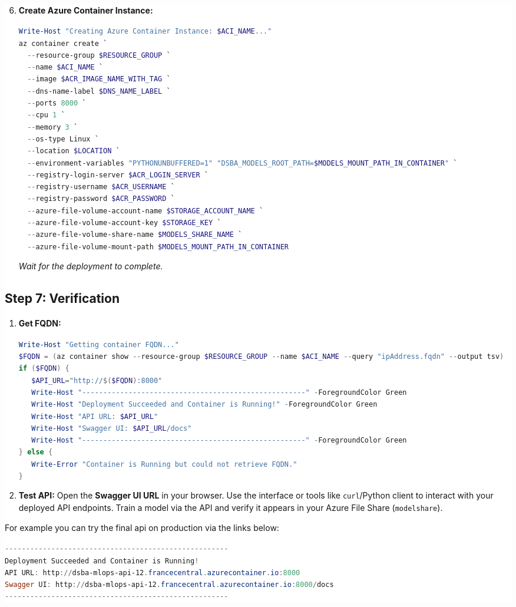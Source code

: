 6.  **Create Azure Container Instance:**
    ```powershell
    Write-Host "Creating Azure Container Instance: $ACI_NAME..."
    az container create `
      --resource-group $RESOURCE_GROUP `
      --name $ACI_NAME `
      --image $ACR_IMAGE_NAME_WITH_TAG `
      --dns-name-label $DNS_NAME_LABEL `
      --ports 8000 `
      --cpu 1 `
      --memory 3 `
      --os-type Linux `
      --location $LOCATION `
      --environment-variables "PYTHONUNBUFFERED=1" "DSBA_MODELS_ROOT_PATH=$MODELS_MOUNT_PATH_IN_CONTAINER" `
      --registry-login-server $ACR_LOGIN_SERVER `
      --registry-username $ACR_USERNAME `
      --registry-password $ACR_PASSWORD `
      --azure-file-volume-account-name $STORAGE_ACCOUNT_NAME `
      --azure-file-volume-account-key $STORAGE_KEY `
      --azure-file-volume-share-name $MODELS_SHARE_NAME `
      --azure-file-volume-mount-path $MODELS_MOUNT_PATH_IN_CONTAINER
    ```
    *Wait for the deployment to complete.*

## Step 7: Verification

1.  **Get FQDN:**
    ```powershell
    Write-Host "Getting container FQDN..."
    $FQDN = (az container show --resource-group $RESOURCE_GROUP --name $ACI_NAME --query "ipAddress.fqdn" --output tsv)
    if ($FQDN) {
       $API_URL="http://$($FQDN):8000"
       Write-Host "-----------------------------------------------------" -ForegroundColor Green
       Write-Host "Deployment Succeeded and Container is Running!" -ForegroundColor Green
       Write-Host "API URL: $API_URL"
       Write-Host "Swagger UI: $API_URL/docs"
       Write-Host "-----------------------------------------------------" -ForegroundColor Green
    } else {
       Write-Error "Container is Running but could not retrieve FQDN."
    }
    ```
2.  **Test API:** Open the **Swagger UI URL** in your browser. Use the interface or tools like `curl`/Python client to interact with your deployed API endpoints. Train a model via the API and verify it appears in your Azure File Share (`modelshare`).

For example you can try the final api on production via the links below:
```powershell
-----------------------------------------------------
Deployment Succeeded and Container is Running!
API URL: http://dsba-mlops-api-12.francecentral.azurecontainer.io:8000
Swagger UI: http://dsba-mlops-api-12.francecentral.azurecontainer.io:8000/docs
-----------------------------------------------------
```
